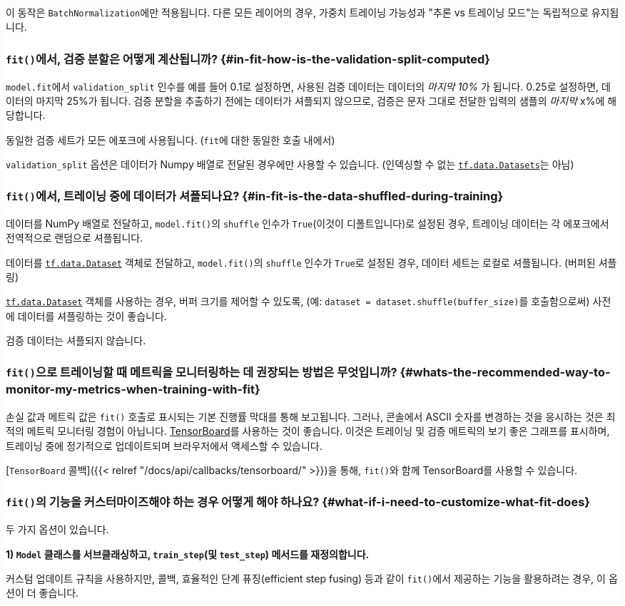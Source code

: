 이 동작은 `BatchNormalization`에만 적용됩니다.
다른 모든 레이어의 경우, 가중치 트레이닝 가능성과 "추론 vs 트레이닝 모드"는 독립적으로 유지됩니다.

### `fit()`에서, 검증 분할은 어떻게 계산됩니까? {#in-fit-how-is-the-validation-split-computed}

`model.fit`에서 `validation_split` 인수를 예를 들어 0.1로 설정하면,
사용된 검증 데이터는 데이터의 _마지막 10%_ 가 됩니다.
0.25로 설정하면, 데이터의 마지막 25%가 됩니다.
검증 분할을 추출하기 전에는 데이터가 셔플되지 않으므로,
검증은 문자 그대로 전달한 입력의 샘플의 _마지막_ x%에 해당합니다.

동일한 검증 세트가 모든 에포크에 사용됩니다. (`fit`에 대한 동일한 호출 내에서)

`validation_split` 옵션은 데이터가 Numpy 배열로 전달된 경우에만 사용할 수 있습니다.
(인덱싱할 수 없는 [`tf.data.Datasets`](https://www.tensorflow.org/api_docs/python/tf/data/Datasets)는 아님)

### `fit()`에서, 트레이닝 중에 데이터가 셔플되나요? {#in-fit-is-the-data-shuffled-during-training}

데이터를 NumPy 배열로 전달하고,
`model.fit()`의 `shuffle` 인수가 `True`(이것이 디폴트입니다)로 설정된 경우,
트레이닝 데이터는 각 에포크에서 전역적으로 랜덤으로 셔플됩니다.

데이터를 [`tf.data.Dataset`](https://www.tensorflow.org/api_docs/python/tf/data/Dataset) 객체로 전달하고,
`model.fit()`의 `shuffle` 인수가 `True`로 설정된 경우,
데이터 세트는 로컬로 셔플됩니다. (버퍼된 셔플링)

[`tf.data.Dataset`](https://www.tensorflow.org/api_docs/python/tf/data/Dataset) 객체를 사용하는 경우,
버퍼 크기를 제어할 수 있도록, (예: `dataset = dataset.shuffle(buffer_size)`를 호출함으로써) 사전에 데이터를 셔플링하는 것이 좋습니다.

검증 데이터는 셔플되지 않습니다.

### `fit()`으로 트레이닝할 때 메트릭을 모니터링하는 데 권장되는 방법은 무엇입니까? {#whats-the-recommended-way-to-monitor-my-metrics-when-training-with-fit}

손실 값과 메트릭 값은 `fit()` 호출로 표시되는 기본 진행률 막대를 통해 보고됩니다.
그러나, 콘솔에서 ASCII 숫자를 변경하는 것을 응시하는 것은 최적의 메트릭 모니터링 경험이 아닙니다.
[TensorBoard](https://www.tensorflow.org/tensorboard)를 사용하는 것이 좋습니다.
이것은 트레이닝 및 검증 메트릭의 보기 좋은 그래프를 표시하며,
트레이닝 중에 정기적으로 업데이트되며 브라우저에서 액세스할 수 있습니다.

[`TensorBoard` 콜백]({{< relref "/docs/api/callbacks/tensorboard/" >}})을 통해,
`fit()`와 함께 TensorBoard를 사용할 수 있습니다.

### `fit()`의 기능을 커스터마이즈해야 하는 경우 어떻게 해야 하나요? {#what-if-i-need-to-customize-what-fit-does}

두 가지 옵션이 있습니다.

**1) `Model` 클래스를 서브클래싱하고, `train_step`(및 `test_step`) 메서드를 재정의합니다.**

커스텀 업데이트 규칙을 사용하지만,
콜백, 효율적인 단계 퓨징(efficient step fusing) 등과 같이 `fit()`에서 제공하는 기능을 활용하려는 경우,
이 옵션이 더 좋습니다.

